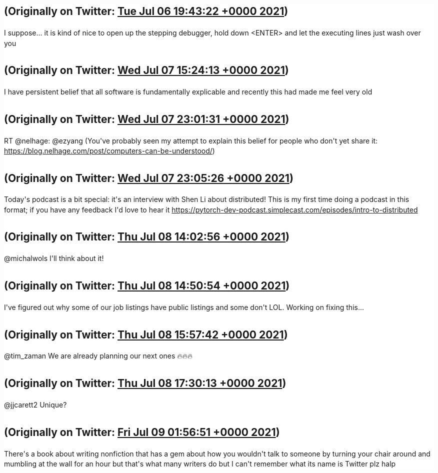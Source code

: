 (Originally on Twitter: [Tue Jul 06 19:43:22 +0000 2021](https://twitter.com/ezyang/status/1412497421398052868))
----
I suppose... it is kind of nice to open up the stepping debugger, hold down &lt;ENTER&gt; and let the executing lines just wash over you

(Originally on Twitter: [Wed Jul 07 15:24:13 +0000 2021](https://twitter.com/ezyang/status/1412794590847975424))
----
I have persistent belief that all software is fundamentally explicable and recently this had made me feel very old

(Originally on Twitter: [Wed Jul 07 23:01:31 +0000 2021](https://twitter.com/ezyang/status/1412909672005242889))
----
RT @nelhage: @ezyang (You've probably seen my attempt to explain this belief for people who don't yet share it: https://blog.nelhage.com/post/computers-can-be-understood/)

(Originally on Twitter: [Wed Jul 07 23:05:26 +0000 2021](https://twitter.com/ezyang/status/1412910660825006082))
----
Today's podcast is a bit special: it's an interview with Shen Li about distributed! This is my first time doing a podcast in this format; if you have any feedback I'd love to hear it https://pytorch-dev-podcast.simplecast.com/episodes/intro-to-distributed

(Originally on Twitter: [Thu Jul 08 14:02:56 +0000 2021](https://twitter.com/ezyang/status/1413136522669215749))
----
@michalwols I'll think about it!

(Originally on Twitter: [Thu Jul 08 14:50:54 +0000 2021](https://twitter.com/ezyang/status/1413148595302256655))
----
I've figured out why some of our job listings have public listings and some don't LOL. Working on fixing this...

(Originally on Twitter: [Thu Jul 08 15:57:42 +0000 2021](https://twitter.com/ezyang/status/1413165404093128709))
----
@tim_zaman We are already planning our next ones 🔥🔥🔥

(Originally on Twitter: [Thu Jul 08 17:30:13 +0000 2021](https://twitter.com/ezyang/status/1413188689132494848))
----
@jjcarett2 Unique?

(Originally on Twitter: [Fri Jul 09 01:56:51 +0000 2021](https://twitter.com/ezyang/status/1413316187333738497))
----
There's a book about writing nonfiction that has a gem about how you wouldn't talk to someone by turning your chair around and mumbling at the wall for an hour but that's what many writers do but I can't remember what its name is Twitter plz halp
